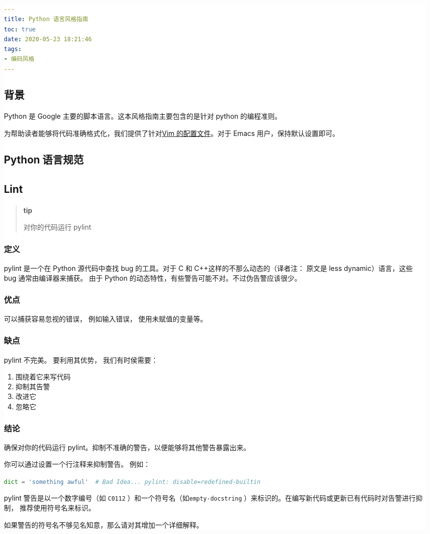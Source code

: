 ```yaml
---
title: Python 语言风格指南
toc: true
date: 2020-05-23 18:21:46
tags:
- 编码风格
---
```


##  背景

Python 是 Google 主要的脚本语言。这本风格指南主要包含的是针对 python 的编程准则。

为帮助读者能够将代码准确格式化，我们提供了针对[Vim 的配置文件](https://github.com/google/styleguide/blob/gh-pages/google_python_style.vim)。对于 Emacs 用户，保持默认设置即可。

## Python 语言规范

## Lint

> **tip**
>
> 对你的代码运行 pylint

### 定义
 pylint 是一个在 Python 源代码中查找 bug 的工具。对于 C 和 C++这样的不那么动态的（译者注： 原文是 less dynamic）语言，这些 bug 通常由编译器来捕获。 由于 Python 的动态特性，有些警告可能不对。不过伪告警应该很少。

### 优点
可以捕获容易忽视的错误， 例如输入错误， 使用未赋值的变量等。

### 缺点
pylint 不完美。 要利用其优势， 我们有时侯需要：
1. 围绕着它来写代码
2. 抑制其告警
3. 改进它
4. 忽略它

### 结论
确保对你的代码运行 pylint。抑制不准确的警告，以便能够将其他警告暴露出来。

你可以通过设置一个行注释来抑制警告。 例如：

```python
dict = 'something awful'  # Bad Idea... pylint: disable=redefined-builtin
```

pylint 警告是以一个数字编号（如 `C0112` ）和一个符号名（如`empty-docstring` ）来标识的。在编写新代码或更新已有代码时对告警进行抑制， 推荐使用符号名来标识。

如果警告的符号名不够见名知意，那么请对其增加一个详细解释。
